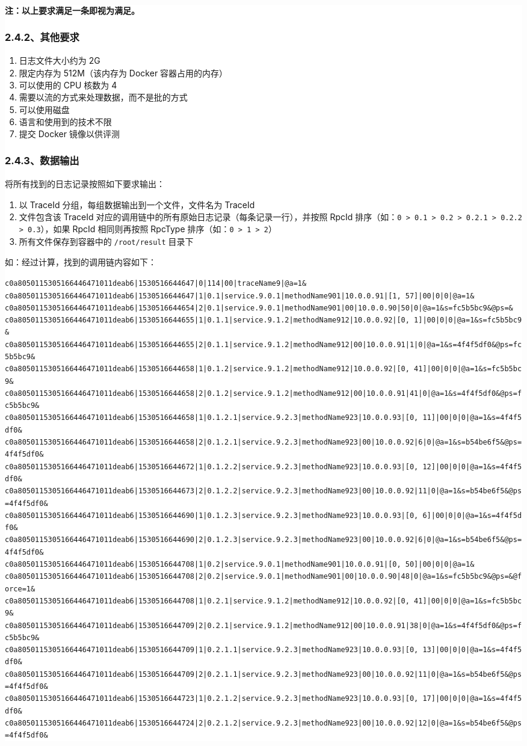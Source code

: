 **注：以上要求满足一条即视为满足。**

### 2.4.2、其他要求

1. 日志文件大小约为 2G
2. 限定内存为 512M（该内存为 Docker 容器占用的内存）
3. 可以使用的 CPU 核数为 4
4. 需要以流的方式来处理数据，而不是批的方式
5. 可以使用磁盘
6. 语言和使用到的技术不限
7. 提交 Docker 镜像以供评测

### 2.4.3、数据输出

将所有找到的日志记录按照如下要求输出：

1. 以 TraceId 分组，每组数据输出到一个文件，文件名为 TraceId
2. 文件包含该 TraceId 对应的调用链中的所有原始日志记录（每条记录一行），并按照 RpcId 排序（如：`0 > 0.1 > 0.2 > 0.2.1 > 0.2.2 > 0.3`），如果 RpcId 相同则再按照 RpcType 排序（如：`0 > 1 > 2`）
3. 所有文件保存到容器中的 `/root/result` 目录下

如：经过计算，找到的调用链内容如下：

```
c0a8050115305166446471011deab6|1530516644647|0|114|00|traceName9|@a=1&
c0a8050115305166446471011deab6|1530516644647|1|0.1|service.9.0.1|methodName901|10.0.0.91|[1, 57]|00|0|0|@a=1&
c0a8050115305166446471011deab6|1530516644654|2|0.1|service.9.0.1|methodName901|00|10.0.0.90|50|0|@a=1&s=fc5b5bc9&@ps=&
c0a8050115305166446471011deab6|1530516644655|1|0.1.1|service.9.1.2|methodName912|10.0.0.92|[0, 1]|00|0|0|@a=1&s=fc5b5bc9&
c0a8050115305166446471011deab6|1530516644655|2|0.1.1|service.9.1.2|methodName912|00|10.0.0.91|1|0|@a=1&s=4f4f5df0&@ps=fc5b5bc9&
c0a8050115305166446471011deab6|1530516644658|1|0.1.2|service.9.1.2|methodName912|10.0.0.92|[0, 41]|00|0|0|@a=1&s=fc5b5bc9&
c0a8050115305166446471011deab6|1530516644658|2|0.1.2|service.9.1.2|methodName912|00|10.0.0.91|41|0|@a=1&s=4f4f5df0&@ps=fc5b5bc9&
c0a8050115305166446471011deab6|1530516644658|1|0.1.2.1|service.9.2.3|methodName923|10.0.0.93|[0, 11]|00|0|0|@a=1&s=4f4f5df0&
c0a8050115305166446471011deab6|1530516644658|2|0.1.2.1|service.9.2.3|methodName923|00|10.0.0.92|6|0|@a=1&s=b54be6f5&@ps=4f4f5df0&
c0a8050115305166446471011deab6|1530516644672|1|0.1.2.2|service.9.2.3|methodName923|10.0.0.93|[0, 12]|00|0|0|@a=1&s=4f4f5df0&
c0a8050115305166446471011deab6|1530516644673|2|0.1.2.2|service.9.2.3|methodName923|00|10.0.0.92|11|0|@a=1&s=b54be6f5&@ps=4f4f5df0&
c0a8050115305166446471011deab6|1530516644690|1|0.1.2.3|service.9.2.3|methodName923|10.0.0.93|[0, 6]|00|0|0|@a=1&s=4f4f5df0&
c0a8050115305166446471011deab6|1530516644690|2|0.1.2.3|service.9.2.3|methodName923|00|10.0.0.92|6|0|@a=1&s=b54be6f5&@ps=4f4f5df0&
c0a8050115305166446471011deab6|1530516644708|1|0.2|service.9.0.1|methodName901|10.0.0.91|[0, 50]|00|0|0|@a=1&
c0a8050115305166446471011deab6|1530516644708|2|0.2|service.9.0.1|methodName901|00|10.0.0.90|48|0|@a=1&s=fc5b5bc9&@ps=&@force=1&
c0a8050115305166446471011deab6|1530516644708|1|0.2.1|service.9.1.2|methodName912|10.0.0.92|[0, 41]|00|0|0|@a=1&s=fc5b5bc9&
c0a8050115305166446471011deab6|1530516644709|2|0.2.1|service.9.1.2|methodName912|00|10.0.0.91|38|0|@a=1&s=4f4f5df0&@ps=fc5b5bc9&
c0a8050115305166446471011deab6|1530516644709|1|0.2.1.1|service.9.2.3|methodName923|10.0.0.93|[0, 13]|00|0|0|@a=1&s=4f4f5df0&
c0a8050115305166446471011deab6|1530516644709|2|0.2.1.1|service.9.2.3|methodName923|00|10.0.0.92|11|0|@a=1&s=b54be6f5&@ps=4f4f5df0&
c0a8050115305166446471011deab6|1530516644723|1|0.2.1.2|service.9.2.3|methodName923|10.0.0.93|[0, 17]|00|0|0|@a=1&s=4f4f5df0&
c0a8050115305166446471011deab6|1530516644724|2|0.2.1.2|service.9.2.3|methodName923|00|10.0.0.92|12|0|@a=1&s=b54be6f5&@ps=4f4f5df0&
```